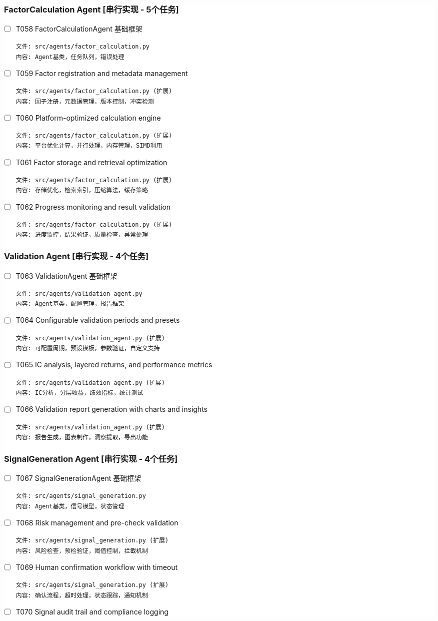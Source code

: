 ### FactorCalculation Agent [串行实现 - 5个任务]
- [ ] T058 FactorCalculationAgent 基础框架
  ```
  文件: src/agents/factor_calculation.py
  内容: Agent基类，任务队列，错误处理
  ```
- [ ] T059 Factor registration and metadata management
  ```
  文件: src/agents/factor_calculation.py (扩展)
  内容: 因子注册，元数据管理，版本控制，冲突检测
  ```
- [ ] T060 Platform-optimized calculation engine
  ```
  文件: src/agents/factor_calculation.py (扩展)
  内容: 平台优化计算，并行处理，内存管理，SIMD利用
  ```
- [ ] T061 Factor storage and retrieval optimization
  ```
  文件: src/agents/factor_calculation.py (扩展)
  内容: 存储优化，检索索引，压缩算法，缓存策略
  ```
- [ ] T062 Progress monitoring and result validation
  ```
  文件: src/agents/factor_calculation.py (扩展)
  内容: 进度监控，结果验证，质量检查，异常处理
  ```

### Validation Agent [串行实现 - 4个任务]
- [ ] T063 ValidationAgent 基础框架
  ```
  文件: src/agents/validation_agent.py
  内容: Agent基类，配置管理，报告框架
  ```
- [ ] T064 Configurable validation periods and presets
  ```
  文件: src/agents/validation_agent.py (扩展)
  内容: 可配置周期，预设模板，参数验证，自定义支持
  ```
- [ ] T065 IC analysis, layered returns, and performance metrics
  ```
  文件: src/agents/validation_agent.py (扩展)
  内容: IC分析，分层收益，绩效指标，统计测试
  ```
- [ ] T066 Validation report generation with charts and insights
  ```
  文件: src/agents/validation_agent.py (扩展)
  内容: 报告生成，图表制作，洞察提取，导出功能
  ```

### SignalGeneration Agent [串行实现 - 4个任务]
- [ ] T067 SignalGenerationAgent 基础框架
  ```
  文件: src/agents/signal_generation.py
  内容: Agent基类，信号模型，状态管理
  ```
- [ ] T068 Risk management and pre-check validation
  ```
  文件: src/agents/signal_generation.py (扩展)
  内容: 风险检查，预检验证，阈值控制，拦截机制
  ```
- [ ] T069 Human confirmation workflow with timeout
  ```
  文件: src/agents/signal_generation.py (扩展)
  内容: 确认流程，超时处理，状态跟踪，通知机制
  ```
- [ ] T070 Signal audit trail and compliance logging
  ```
  ```